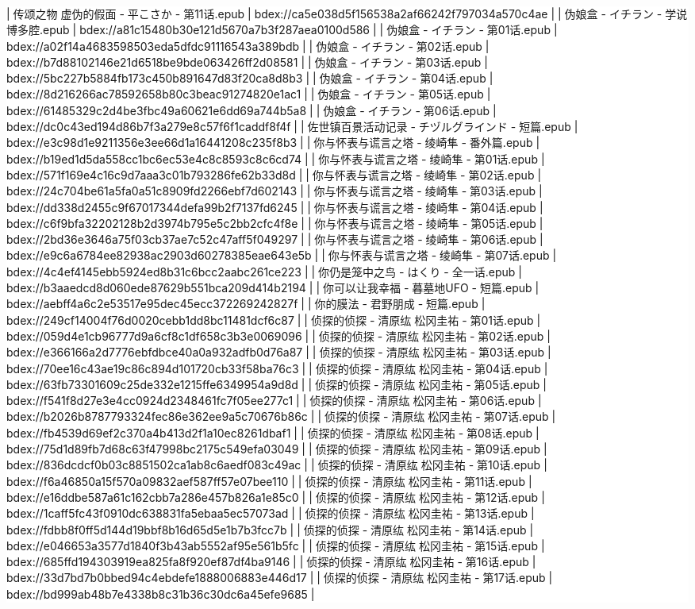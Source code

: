 | 传颂之物 虚伪的假面 - 平こさか - 第11话.epub | bdex://ca5e038d5f156538a2af66242f797034a570c4ae |
| 伪娘盒 - イチラン - 学说博多腔.epub | bdex://a81c15480b30e121d5670a7b3f287aea0100d586 |
| 伪娘盒 - イチラン - 第01话.epub | bdex://a02f14a4683598503eda5dfdc91116543a389bdb |
| 伪娘盒 - イチラン - 第02话.epub | bdex://b7d88102146e21d6518be9bde063426ff2d08581 |
| 伪娘盒 - イチラン - 第03话.epub | bdex://5bc227b5884fb173c450b891647d83f20ca8d8b3 |
| 伪娘盒 - イチラン - 第04话.epub | bdex://8d216266ac78592658b80c3beac91274820e1ac1 |
| 伪娘盒 - イチラン - 第05话.epub | bdex://61485329c2d4be3fbc49a60621e6dd69a744b5a8 |
| 伪娘盒 - イチラン - 第06话.epub | bdex://dc0c43ed194d86b7f3a279e8c57f6f1caddf8f4f |
| 佐世镇百景活动记录 - チヅルグラインド - 短篇.epub | bdex://e3c98d1e9211356e3ee66d1a16441208c235f8b3 |
| 你与怀表与谎言之塔 - 绫崎隼 - 番外篇.epub | bdex://b19ed1d5da558cc1bc6ec53e4c8c8593c8c6cd74 |
| 你与怀表与谎言之塔 - 绫崎隼 - 第01话.epub | bdex://571f169e4c16c9d7aaa3c01b793286fe62b33d8d |
| 你与怀表与谎言之塔 - 绫崎隼 - 第02话.epub | bdex://24c704be61a5fa0a51c8909fd2266ebf7d602143 |
| 你与怀表与谎言之塔 - 绫崎隼 - 第03话.epub | bdex://dd338d2455c9f67017344defa99b2f7137fd6245 |
| 你与怀表与谎言之塔 - 绫崎隼 - 第04话.epub | bdex://c6f9bfa32202128b2d3974b795e5c2bb2cfc4f8e |
| 你与怀表与谎言之塔 - 绫崎隼 - 第05话.epub | bdex://2bd36e3646a75f03cb37ae7c52c47aff5f049297 |
| 你与怀表与谎言之塔 - 绫崎隼 - 第06话.epub | bdex://e9c6a6784ee82938ac2903d60278385eae643e5b |
| 你与怀表与谎言之塔 - 绫崎隼 - 第07话.epub | bdex://4c4ef4145ebb5924ed8b31c6bcc2aabc261ce223 |
| 你仍是笼中之鸟 - はくり - 全一话.epub | bdex://b3aaedcd8d060ede87629b551bca209d414b2194 |
| 你可以让我幸福 - 暮墓地UFO - 短篇.epub | bdex://aebff4a6c2e53517e95dec45ecc372269242827f |
| 你的膜法 - 君野朋成 - 短篇.epub | bdex://249cf14004f76d0020cebb1dd8bc11481dcf6c87 |
| 侦探的侦探 - 清原纮 松冈圭祐 - 第01话.epub | bdex://059d4e1cb96777d9a6cf8c1df658c3b3e0069096 |
| 侦探的侦探 - 清原纮 松冈圭祐 - 第02话.epub | bdex://e366166a2d7776ebfdbce40a0a932adfb0d76a87 |
| 侦探的侦探 - 清原纮 松冈圭祐 - 第03话.epub | bdex://70ee16c43ae19c86c894d101720cb33f58ba76c3 |
| 侦探的侦探 - 清原纮 松冈圭祐 - 第04话.epub | bdex://63fb73301609c25de332e1215ffe6349954a9d8d |
| 侦探的侦探 - 清原纮 松冈圭祐 - 第05话.epub | bdex://f541f8d27e3e4cc0924d2348461fc7f05ee277c1 |
| 侦探的侦探 - 清原纮 松冈圭祐 - 第06话.epub | bdex://b2026b8787793324fec86e362ee9a5c70676b86c |
| 侦探的侦探 - 清原纮 松冈圭祐 - 第07话.epub | bdex://fb4539d69ef2c370a4b413d2f1a10ec8261dbaf1 |
| 侦探的侦探 - 清原纮 松冈圭祐 - 第08话.epub | bdex://75d1d89fb7d68c63f47998bc2175c549efa03049 |
| 侦探的侦探 - 清原纮 松冈圭祐 - 第09话.epub | bdex://836dcdcf0b03c8851502ca1ab8c6aedf083c49ac |
| 侦探的侦探 - 清原纮 松冈圭祐 - 第10话.epub | bdex://f6a46850a15f570a09832aef587ff57e07bee110 |
| 侦探的侦探 - 清原纮 松冈圭祐 - 第11话.epub | bdex://e16ddbe587a61c162cbb7a286e457b826a1e85c0 |
| 侦探的侦探 - 清原纮 松冈圭祐 - 第12话.epub | bdex://1caff5fc43f0910dc638831fa5ebaa5ec57073ad |
| 侦探的侦探 - 清原纮 松冈圭祐 - 第13话.epub | bdex://fdbb8f0ff5d144d19bbf8b16d65d5e1b7b3fcc7b |
| 侦探的侦探 - 清原纮 松冈圭祐 - 第14话.epub | bdex://e046653a3577d1840f3b43ab5552af95e561b5fc |
| 侦探的侦探 - 清原纮 松冈圭祐 - 第15话.epub | bdex://685ffd194303919ea825fa8f920ef87df4ba9146 |
| 侦探的侦探 - 清原纮 松冈圭祐 - 第16话.epub | bdex://33d7bd7b0bbed94c4ebdefe1888006883e446d17 |
| 侦探的侦探 - 清原纮 松冈圭祐 - 第17话.epub | bdex://bd999ab48b7e4338b8c31b36c30dc6a45efe9685 |
